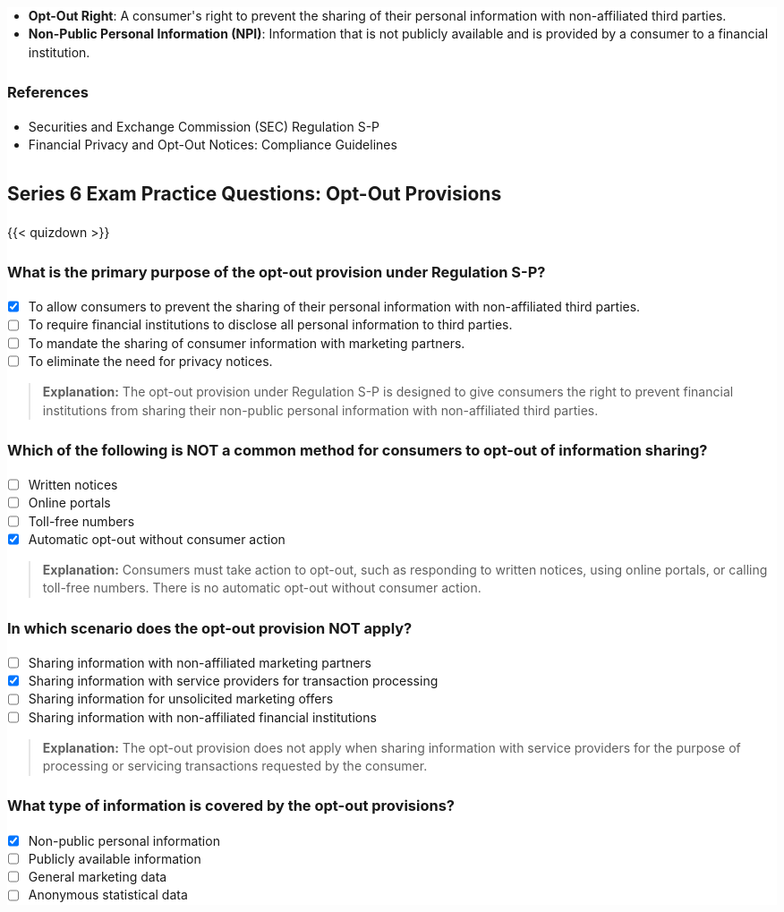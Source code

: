 - **Opt-Out Right**: A consumer's right to prevent the sharing of their personal information with non-affiliated third parties.
- **Non-Public Personal Information (NPI)**: Information that is not publicly available and is provided by a consumer to a financial institution.

### References

- Securities and Exchange Commission (SEC) Regulation S-P
- Financial Privacy and Opt-Out Notices: Compliance Guidelines

## Series 6 Exam Practice Questions: Opt-Out Provisions

{{< quizdown >}}

### What is the primary purpose of the opt-out provision under Regulation S-P?

- [x] To allow consumers to prevent the sharing of their personal information with non-affiliated third parties.
- [ ] To require financial institutions to disclose all personal information to third parties.
- [ ] To mandate the sharing of consumer information with marketing partners.
- [ ] To eliminate the need for privacy notices.

> **Explanation:** The opt-out provision under Regulation S-P is designed to give consumers the right to prevent financial institutions from sharing their non-public personal information with non-affiliated third parties.

### Which of the following is NOT a common method for consumers to opt-out of information sharing?

- [ ] Written notices
- [ ] Online portals
- [ ] Toll-free numbers
- [x] Automatic opt-out without consumer action

> **Explanation:** Consumers must take action to opt-out, such as responding to written notices, using online portals, or calling toll-free numbers. There is no automatic opt-out without consumer action.

### In which scenario does the opt-out provision NOT apply?

- [ ] Sharing information with non-affiliated marketing partners
- [x] Sharing information with service providers for transaction processing
- [ ] Sharing information for unsolicited marketing offers
- [ ] Sharing information with non-affiliated financial institutions

> **Explanation:** The opt-out provision does not apply when sharing information with service providers for the purpose of processing or servicing transactions requested by the consumer.

### What type of information is covered by the opt-out provisions?

- [x] Non-public personal information
- [ ] Publicly available information
- [ ] General marketing data
- [ ] Anonymous statistical data
